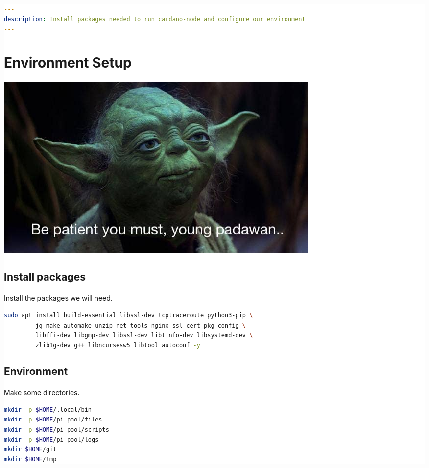```yaml
---
description: Install packages needed to run cardano-node and configure our environment
---
```


# Environment Setup

![](../../.gitbook/assets/download-10-%20%281%29%20%282%29.jpeg)

## Install packages

Install the packages we will need.

```bash
sudo apt install build-essential libssl-dev tcptraceroute python3-pip \
         jq make automake unzip net-tools nginx ssl-cert pkg-config \
         libffi-dev libgmp-dev libssl-dev libtinfo-dev libsystemd-dev \
         zlib1g-dev g++ libncursesw5 libtool autoconf -y
```

## Environment

Make some directories.

```bash
mkdir -p $HOME/.local/bin
mkdir -p $HOME/pi-pool/files
mkdir -p $HOME/pi-pool/scripts
mkdir -p $HOME/pi-pool/logs
mkdir $HOME/git
mkdir $HOME/tmp
```
